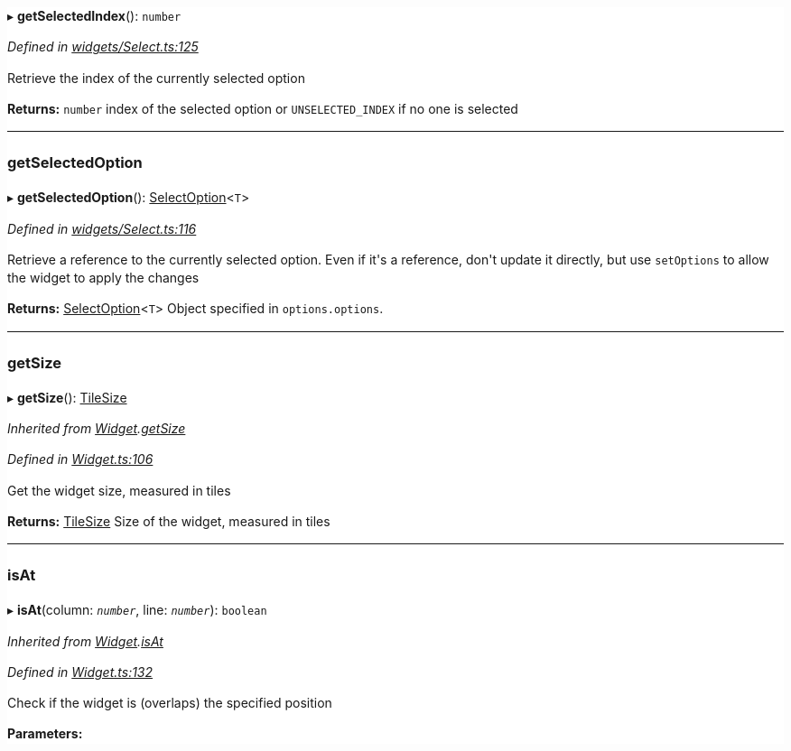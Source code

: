▸ **getSelectedIndex**(): `number`

*Defined in [widgets/Select.ts:125](https://github.com/danikaze/terminal-in-canvas/blob/a5ea4f7/src/widgets/Select.ts#L125)*

Retrieve the index of the currently selected option

**Returns:** `number`
index of the selected option or `UNSELECTED_INDEX` if no one is selected

___
<a id="getselectedoption"></a>

###  getSelectedOption

▸ **getSelectedOption**(): [SelectOption](../interfaces/_widgets_select_.selectoption.md)<`T`>

*Defined in [widgets/Select.ts:116](https://github.com/danikaze/terminal-in-canvas/blob/a5ea4f7/src/widgets/Select.ts#L116)*

Retrieve a reference to the currently selected option. Even if it's a reference, don't update it directly, but use `setOptions` to allow the widget to apply the changes

**Returns:** [SelectOption](../interfaces/_widgets_select_.selectoption.md)<`T`>
Object specified in `options.options`.

___
<a id="getsize"></a>

###  getSize

▸ **getSize**(): [TileSize](../interfaces/_terminal_.tilesize.md)

*Inherited from [Widget](_widget_.widget.md).[getSize](_widget_.widget.md#getsize)*

*Defined in [Widget.ts:106](https://github.com/danikaze/terminal-in-canvas/blob/a5ea4f7/src/Widget.ts#L106)*

Get the widget size, measured in tiles

**Returns:** [TileSize](../interfaces/_terminal_.tilesize.md)
Size of the widget, measured in tiles

___
<a id="isat"></a>

###  isAt

▸ **isAt**(column: *`number`*, line: *`number`*): `boolean`

*Inherited from [Widget](_widget_.widget.md).[isAt](_widget_.widget.md#isat)*

*Defined in [Widget.ts:132](https://github.com/danikaze/terminal-in-canvas/blob/a5ea4f7/src/Widget.ts#L132)*

Check if the widget is (overlaps) the specified position

**Parameters:**
